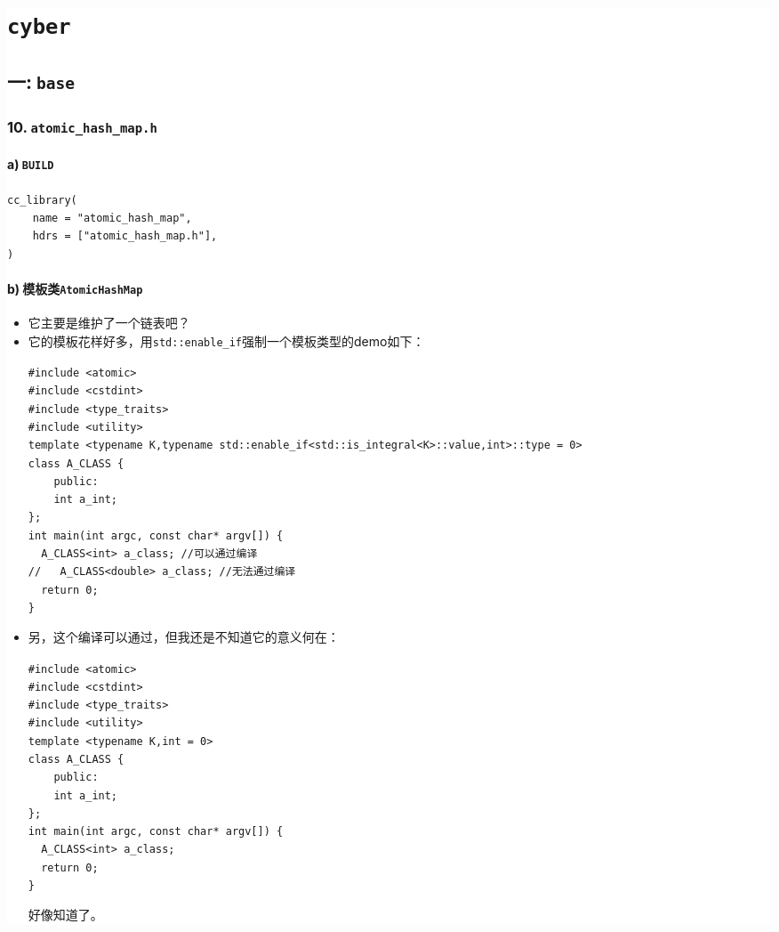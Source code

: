 # `cyber`

## 一: `base`

### 10. `atomic_hash_map.h`

#### a) `BUILD`

```
cc_library(
    name = "atomic_hash_map",
    hdrs = ["atomic_hash_map.h"],
)
```

#### b) 模板类`AtomicHashMap`

- 它主要是维护了一个链表吧？
- 它的模板花样好多，用`std::enable_if`强制一个模板类型的demo如下：
    ```
    #include <atomic>
    #include <cstdint>
    #include <type_traits>
    #include <utility>
    template <typename K,typename std::enable_if<std::is_integral<K>::value,int>::type = 0>
    class A_CLASS {
        public:
        int a_int;
    };
    int main(int argc, const char* argv[]) {
      A_CLASS<int> a_class; //可以通过编译
    //   A_CLASS<double> a_class; //无法通过编译
      return 0;
    }
    ```
- 另，这个编译可以通过，但我还是不知道它的意义何在：
    ```
    #include <atomic>
    #include <cstdint>
    #include <type_traits>
    #include <utility>
    template <typename K,int = 0>
    class A_CLASS {
        public:
        int a_int;
    };
    int main(int argc, const char* argv[]) {
      A_CLASS<int> a_class; 
      return 0;
    }
    ```
    好像知道了。
    